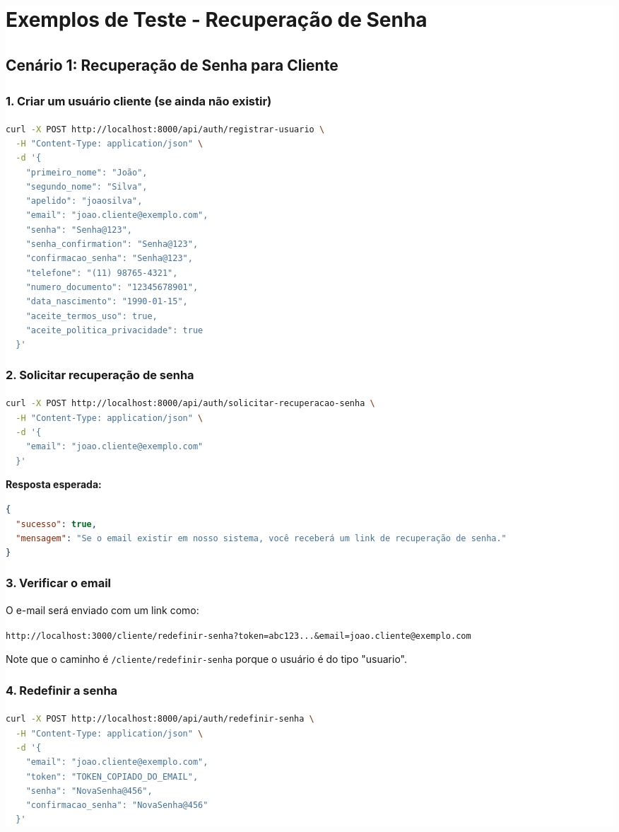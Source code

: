 # Exemplos de Teste - Recuperação de Senha

## Cenário 1: Recuperação de Senha para Cliente

### 1. Criar um usuário cliente (se ainda não existir)
```bash
curl -X POST http://localhost:8000/api/auth/registrar-usuario \
  -H "Content-Type: application/json" \
  -d '{
    "primeiro_nome": "João",
    "segundo_nome": "Silva",
    "apelido": "joaosilva",
    "email": "joao.cliente@exemplo.com",
    "senha": "Senha@123",
    "senha_confirmation": "Senha@123",
    "confirmacao_senha": "Senha@123",
    "telefone": "(11) 98765-4321",
    "numero_documento": "12345678901",
    "data_nascimento": "1990-01-15",
    "aceite_termos_uso": true,
    "aceite_politica_privacidade": true
  }'
```

### 2. Solicitar recuperação de senha
```bash
curl -X POST http://localhost:8000/api/auth/solicitar-recuperacao-senha \
  -H "Content-Type: application/json" \
  -d '{
    "email": "joao.cliente@exemplo.com"
  }'
```

**Resposta esperada:**
```json
{
  "sucesso": true,
  "mensagem": "Se o email existir em nosso sistema, você receberá um link de recuperação de senha."
}
```

### 3. Verificar o email

O e-mail será enviado com um link como:
```
http://localhost:3000/cliente/redefinir-senha?token=abc123...&email=joao.cliente@exemplo.com
```

Note que o caminho é `/cliente/redefinir-senha` porque o usuário é do tipo "usuario".

### 4. Redefinir a senha
```bash
curl -X POST http://localhost:8000/api/auth/redefinir-senha \
  -H "Content-Type: application/json" \
  -d '{
    "email": "joao.cliente@exemplo.com",
    "token": "TOKEN_COPIADO_DO_EMAIL",
    "senha": "NovaSenha@456",
    "confirmacao_senha": "NovaSenha@456"
  }'
```
